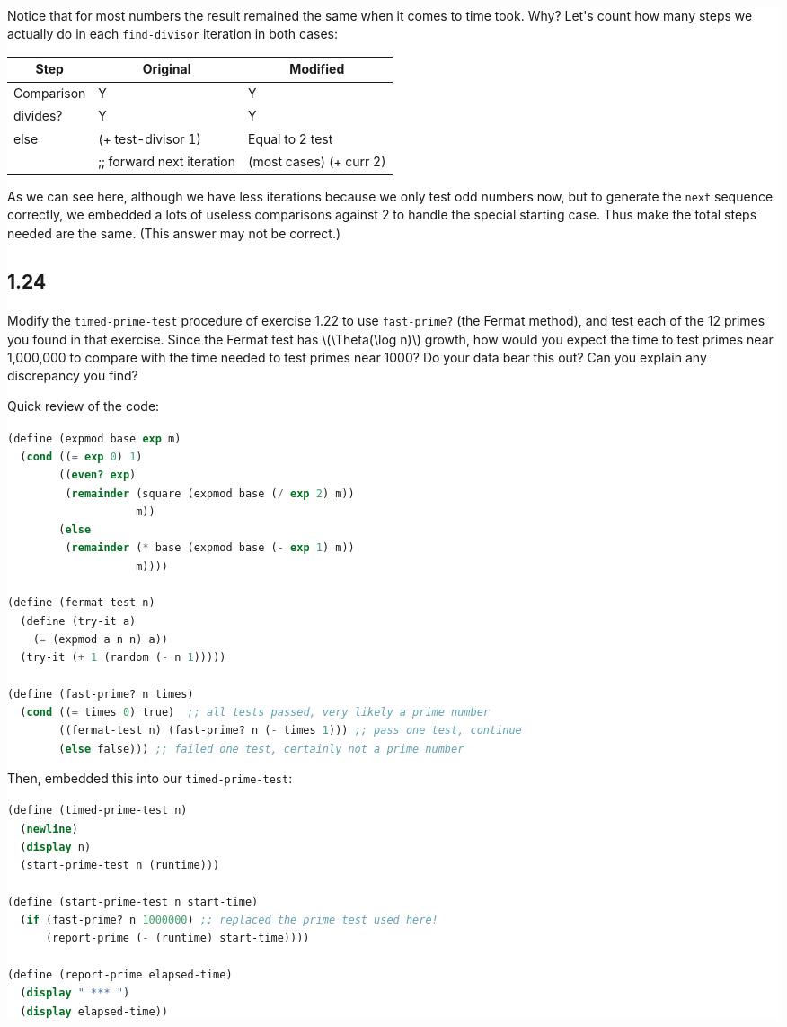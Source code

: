 Notice that for most numbers the result remained the same when it comes to time took. Why? Let's count how many steps we actually do in each `find-divisor` iteration in both cases:

| Step       | Original                  | Modified                |
|---------- |------------------------- |----------------------- |
| Comparison | Y                         | Y                       |
| divides?   | Y                         | Y                       |
| else       | (+ test-divisor 1)        | Equal to 2 test         |
|            | ;; forward next iteration | (most cases) (+ curr 2) |

As we can see here, although we have less iterations because we only test odd numbers now, but to generate the `next` sequence correctly, we embedded a lots of useless comparisons against 2 to handle the special starting case. Thus make the total steps needed are the same. (This answer may not be correct.)

## 1.24<a id="sec-1-24"></a>

Modify the `timed-prime-test` procedure of exercise 1.22 to use `fast-prime?` (the Fermat method), and test each of the 12 primes you found in that exercise. Since the Fermat test has \\(\Theta(\log n)\\) growth, how would you expect the time to test primes near 1,000,000 to compare with the time needed to test primes near 1000? Do your data bear this out? Can you explain any discrepancy you find?

Quick review of the code:

```scheme
(define (expmod base exp m)
  (cond ((= exp 0) 1)
        ((even? exp)
         (remainder (square (expmod base (/ exp 2) m))
                    m))
        (else
         (remainder (* base (expmod base (- exp 1) m))
                    m))))

(define (fermat-test n)
  (define (try-it a)
    (= (expmod a n n) a))
  (try-it (+ 1 (random (- n 1)))))

(define (fast-prime? n times)
  (cond ((= times 0) true)  ;; all tests passed, very likely a prime number
        ((fermat-test n) (fast-prime? n (- times 1))) ;; pass one test, continue
        (else false))) ;; failed one test, certainly not a prime number
```

Then, embedded this into our `timed-prime-test`:

```scheme
(define (timed-prime-test n)
  (newline)
  (display n)
  (start-prime-test n (runtime)))

(define (start-prime-test n start-time)
  (if (fast-prime? n 1000000) ;; replaced the prime test used here!
      (report-prime (- (runtime) start-time))))

(define (report-prime elapsed-time)
  (display " *** ")
  (display elapsed-time))
```
